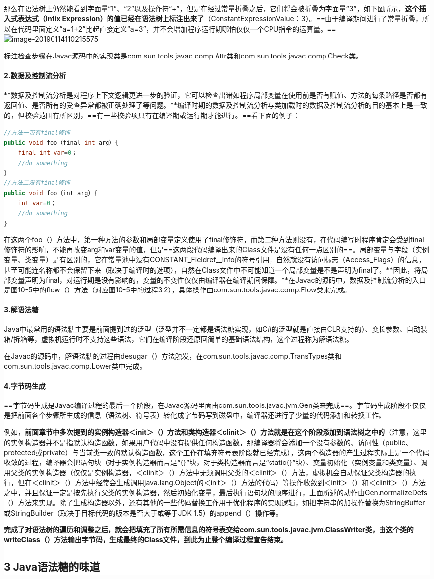 ​	那么在语法树上仍然能看到字面量“1”、“2”以及操作符“+”，但是在经过常量折叠之后，它们将会被折叠为字面量“3”，如下图所示，**这个插入式表达式（Infix Expression）的值已经在语法树上标注出来了**（ConstantExpressionValue：3）。==由于编译期间进行了常量折叠，所以在代码里面定义“a=1+2”比起直接定义“a=3”，并不会增加程序运行期哪怕仅仅一个CPU指令的运算量。==![image-20190114110215575](https://learningpics.oss-cn-shenzhen.aliyuncs.com/images/image-20190114110215575-7434935.png)

​	标注检查步骤在Javac源码中的实现类是com.sun.tools.javac.comp.Attr类和com.sun.tools.javac.comp.Check类。

#### 2.数据及控制流分析

​	**数据及控制流分析是对程序上下文逻辑更进一步的验证，它可以检查出诸如程序局部变量在使用前是否有赋值、方法的每条路径是否都有返回值、是否所有的受查异常都被正确处理了等问题。**编译时期的数据及控制流分析与类加载时的数据及控制流分析的目的基本上是一致的，但校验范围有所区别，==有一些校验项只有在编译期或运行期才能进行。==看下面的例子：

```Java
//方法一带有final修饰
public void foo（final int arg）{
	final int var=0；
	//do something
}
//方法二没有final修饰
public void foo（int arg）{
	int var=0；
	//do something
}
```

​	在这两个foo（）方法中，第一种方法的参数和局部变量定义使用了final修饰符，而第二种方法则没有，在代码编写时程序肯定会受到final修饰符的影响，不能再改变arg和var变量的值，但是==这两段代码编译出来的Class文件是没有任何一点区别的==。局部变量与字段（实例变量、类变量）是有区别的，它在常量池中没有CONSTANT_Fieldref__info的符号引用，自然就没有访问标志（Access_Flags）的信息，甚至可能连名称都不会保留下来（取决于编译时的选项），自然在Class文件中不可能知道一个局部变量是不是声明为final了。**因此，将局部变量声明为final，对运行期是没有影响的，变量的不变性仅仅由编译器在编译期间保障。**在Javac的源码中，数据及控制流分析的入口是图10-5中的flow（）方法（对应图10-5中的过程3.2），具体操作由com.sun.tools.javac.comp.Flow类来完成。

#### 3.解语法糖

​	Java中最常用的语法糖主要是前面提到过的泛型（泛型并不一定都是语法糖实现，如C#的泛型就是直接由CLR支持的）、变长参数、自动装箱/拆箱等，虚拟机运行时不支持这些语法，它们在编译阶段还原回简单的基础语法结构，这个过程称为解语法糖。

​	在Javac的源码中，解语法糖的过程由desugar（）方法触发，在com.sun.tools.javac.comp.TransTypes类和com.sun.tools.javac.comp.Lower类中完成。

#### 4.字节码生成

​	==字节码生成是Javac编译过程的最后一个阶段，在Javac源码里面由com.sun.tools.javac.jvm.Gen类来完成==。字节码生成阶段不仅仅是把前面各个步骤所生成的信息（语法树、符号表）转化成字节码写到磁盘中，编译器还进行了少量的代码添加和转换工作。

​	例如，**前面章节中多次提到的实例构造器＜init＞（）方法和类构造器＜clinit＞（）方法就是在这个阶段添加到语法树之中的**（注意，这里的实例构造器并不是指默认构造函数，如果用户代码中没有提供任何构造函数，那编译器将会添加一个没有参数的、访问性（public、protected或private）与当前类一致的默认构造函数，这个工作在填充符号表阶段就已经完成），这两个构造器的产生过程实际上是一个代码收敛的过程，编译器会把语句块（对于实例构造器而言是“{}”块，对于类构造器而言是“static{}”块）、变量初始化（实例变量和类变量）、调用父类的实例构造器（仅仅是实例构造器，＜clinit＞（）方法中无须调用父类的＜clinit＞（）方法，虚拟机会自动保证父类构造器的执行，但在＜clinit＞（）方法中经常会生成调用java.lang.Object的＜init＞（）方法的代码）等操作收敛到＜init＞（）和＜clinit＞（）方法之中，并且保证一定是按先执行父类的实例构造器，然后初始化变量，最后执行语句块的顺序进行，上面所述的动作由Gen.normalizeDefs（）方法来实现。除了生成构造器以外，还有其他的一些代码替换工作用于优化程序的实现逻辑，如把字符串的加操作替换为StringBuffer或StringBuilder（取决于目标代码的版本是否大于或等于JDK 1.5）的append（）操作等。

​	**完成了对语法树的遍历和调整之后，就会把填充了所有所需信息的符号表交给com.sun.tools.javac.jvm.ClassWriter类，由这个类的writeClass（）方法输出字节码，生成最终的Class文件，到此为止整个编译过程宣告结束。**

## 3 Java语法糖的味道
